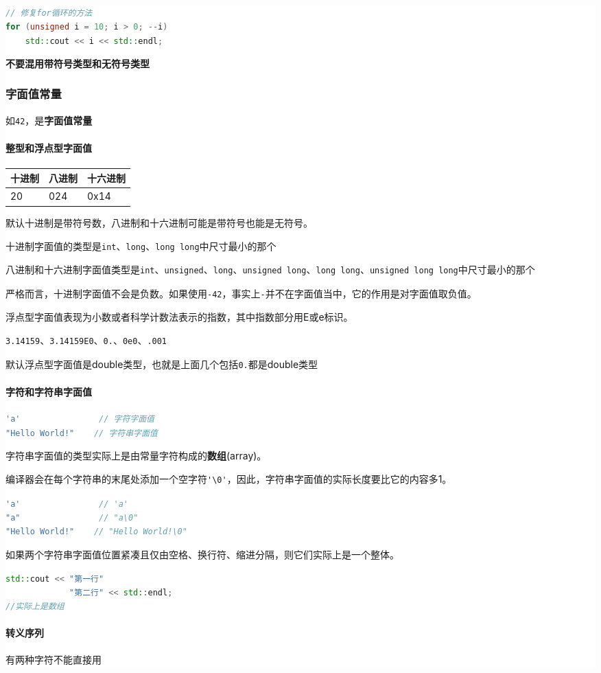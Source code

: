 ```cpp
// 修复for循环的方法
for (unsigned i = 10; i > 0; --i)
    std::cout << i << std::endl;
```

**不要混用带符号类型和无符号类型**

### 字面值常量

如`42`，是**字面值常量**

#### 整型和浮点型字面值

| 十进制 | 八进制 | 十六进制 |
| ------ | ------ | -------- |
| 20     | 024    | 0x14     |

默认十进制是带符号数，八进制和十六进制可能是带符号也能是无符号。

十进制字面值的类型是`int`、`long`、`long long`中尺寸最小的那个

八进制和十六进制字面值类型是`int`、`unsigned`、`long`、`unsigned long`、`long long`、`unsigned long long`中尺寸最小的那个

严格而言，十进制字面值不会是负数。如果使用`-42`，事实上`-`并不在字面值当中，它的作用是对字面值取负值。

浮点型字面值表现为小数或者科学计数法表示的指数，其中指数部分用E或e标识。

`3.14159`、`3.14159E0`、`0.`、`0e0`、`.001`

默认浮点型字面值是double类型，也就是上面几个包括`0.`都是double类型

#### 字符和字符串字面值

```cpp
'a'                // 字符字面值
"Hello World!"    // 字符串字面值
```

字符串字面值的类型实际上是由常量字符构成的**数组**(array)。

编译器会在每个字符串的末尾处添加一个空字符`'\0'`，因此，字符串字面值的实际长度要比它的内容多1。

```cpp
'a'                // 'a'
"a"                // "a\0"
"Hello World!"    // "Hello World!\0"
```

如果两个字符串字面值位置紧凑且仅由空格、换行符、缩进分隔，则它们实际上是一个整体。

```cpp
std::cout << "第一行"
             "第二行" << std::endl;
//实际上是数组
```

#### 转义序列

有两种字符不能直接用
